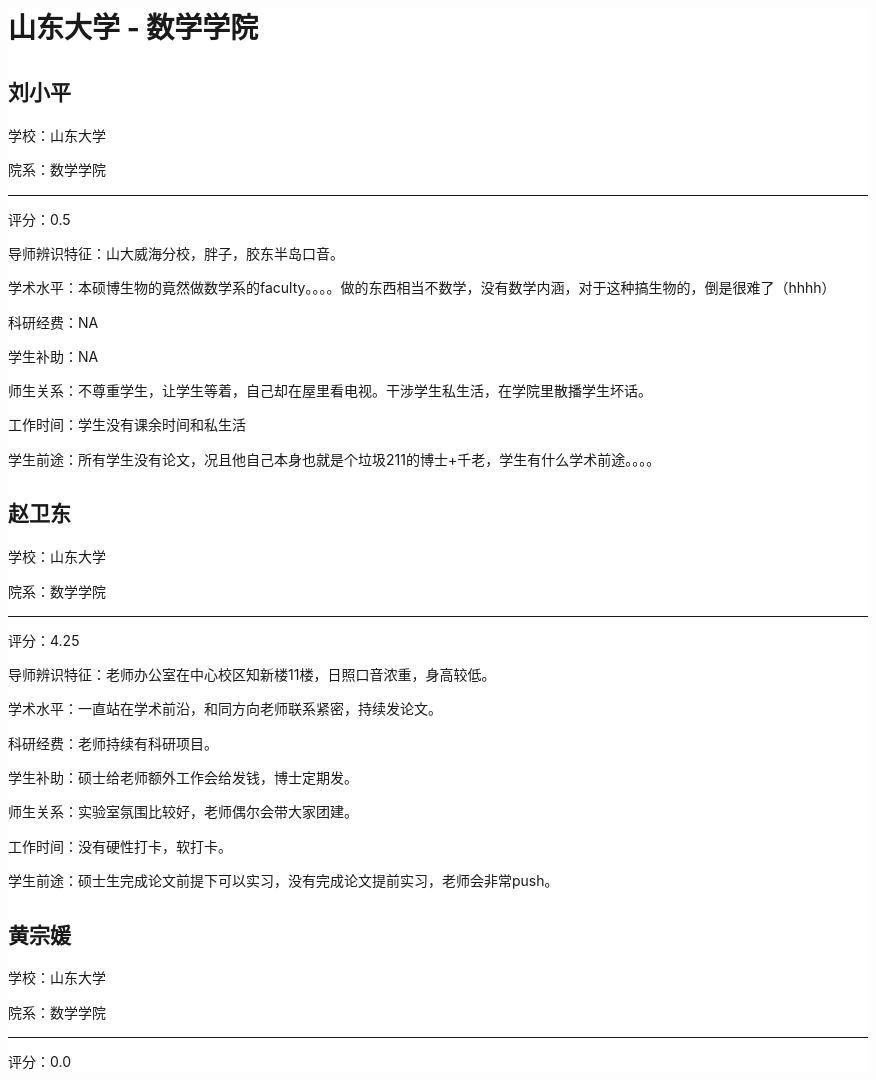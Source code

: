 # 山东大学 - 数学学院

## 刘小平

学校：山东大学

院系：数学学院

* * *

评分：0.5

导师辨识特征：山大威海分校，胖子，胶东半岛口音。

学术水平：本硕博生物的竟然做数学系的faculty。。。。做的东西相当不数学，没有数学内涵，对于这种搞生物的，倒是很难了（hhhh）

科研经费：NA

学生补助：NA

师生关系：不尊重学生，让学生等着，自己却在屋里看电视。干涉学生私生活，在学院里散播学生坏话。

工作时间：学生没有课余时间和私生活

学生前途：所有学生没有论文，况且他自己本身也就是个垃圾211的博士+千老，学生有什么学术前途。。。。

## 赵卫东

学校：山东大学

院系：数学学院

* * *

评分：4.25

导师辨识特征：老师办公室在中心校区知新楼11楼，日照口音浓重，身高较低。

学术水平：一直站在学术前沿，和同方向老师联系紧密，持续发论文。

科研经费：老师持续有科研项目。

学生补助：硕士给老师额外工作会给发钱，博士定期发。

师生关系：实验室氛围比较好，老师偶尔会带大家团建。

工作时间：没有硬性打卡，软打卡。

学生前途：硕士生完成论文前提下可以实习，没有完成论文提前实习，老师会非常push。

## 黄宗媛

学校：山东大学

院系：数学学院

* * *

评分：0.0
